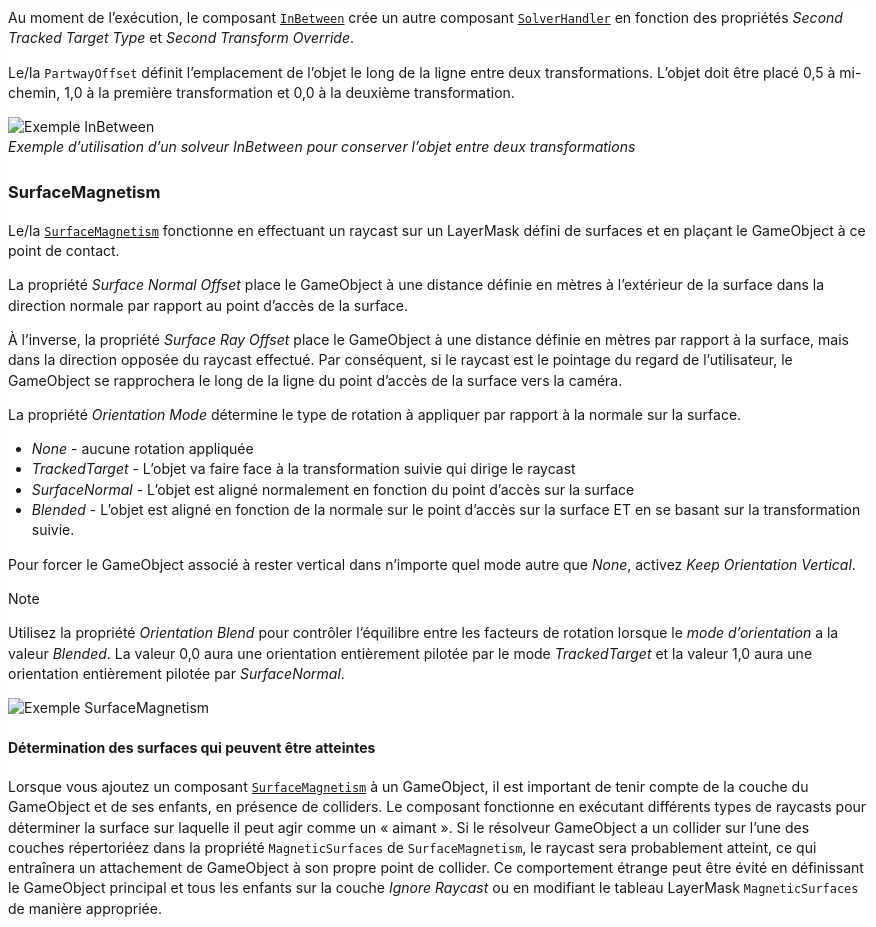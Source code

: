 Au moment de l’exécution, le composant [`InBetween`](xref:Microsoft.MixedReality.Toolkit.Utilities.Solvers.InBetween) crée un autre composant [`SolverHandler`](xref:Microsoft.MixedReality.Toolkit.Utilities.Solvers.SolverHandler) en fonction des propriétés *Second Tracked Target Type* et *Second Transform Override*.

Le/la `PartwayOffset` définit l’emplacement de l’objet le long de la ligne entre deux transformations. L’objet doit être placé 0,5 à mi-chemin, 1,0 à la première transformation et 0,0 à la deuxième transformation.

![Exemple InBetween](../../images/solver/InBetweenExample.png)  
*Exemple d’utilisation d’un solveur InBetween pour conserver l’objet entre deux transformations*

### <a name="surfacemagnetism"></a>SurfaceMagnetism

Le/la [`SurfaceMagnetism`](xref:Microsoft.MixedReality.Toolkit.Utilities.Solvers.SurfaceMagnetism) fonctionne en effectuant un raycast sur un LayerMask défini de surfaces et en plaçant le GameObject à ce point de contact.

La propriété *Surface Normal Offset* place le GameObject à une distance définie en mètres à l’extérieur de la surface dans la direction normale par rapport au point d’accès de la surface.

À l’inverse, la propriété *Surface Ray Offset* place le GameObject à une distance définie en mètres par rapport à la surface, mais dans la direction opposée du raycast effectué. Par conséquent, si le raycast est le pointage du regard de l’utilisateur, le GameObject se rapprochera le long de la ligne du point d’accès de la surface vers la caméra.

La propriété *Orientation Mode* détermine le type de rotation à appliquer par rapport à la normale sur la surface.

* *None* - aucune rotation appliquée
* *TrackedTarget* - L’objet va faire face à la transformation suivie qui dirige le raycast
* *SurfaceNormal* - L’objet est aligné normalement en fonction du point d’accès sur la surface
* *Blended* - L’objet est aligné en fonction de la normale sur le point d’accès sur la surface ET en se basant sur la transformation suivie.

Pour forcer le GameObject associé à rester vertical dans n’importe quel mode autre que *None*, activez *Keep Orientation Vertical*.

> [!NOTE]
> Utilisez la propriété *Orientation Blend* pour contrôler l’équilibre entre les facteurs de rotation lorsque le *mode d’orientation* a la valeur *Blended*. La valeur 0,0 aura une orientation entièrement pilotée par le mode *TrackedTarget* et la valeur 1,0 aura une orientation entièrement pilotée par *SurfaceNormal*.

![Exemple SurfaceMagnetism](../../images/solver/SurfaceMagExample.png)

#### <a name="determining-what-surfaces-can-be-hit"></a>Détermination des surfaces qui peuvent être atteintes

Lorsque vous ajoutez un composant [`SurfaceMagnetism`](xref:Microsoft.MixedReality.Toolkit.Utilities.Solvers.SurfaceMagnetism) à un GameObject, il est important de tenir compte de la couche du GameObject et de ses enfants, en présence de colliders. Le composant fonctionne en exécutant différents types de raycasts pour déterminer la surface sur laquelle il peut agir comme un « aimant ». Si le résolveur GameObject a un collider sur l’une des couches répertoriéez dans la propriété `MagneticSurfaces` de `SurfaceMagnetism`, le raycast sera probablement atteint, ce qui entraînera un attachement de GameObject à son propre point de collider. Ce comportement étrange peut être évité en définissant le GameObject principal et tous les enfants sur la couche *Ignore Raycast* ou en modifiant le tableau LayerMask `MagneticSurfaces` de manière appropriée.
